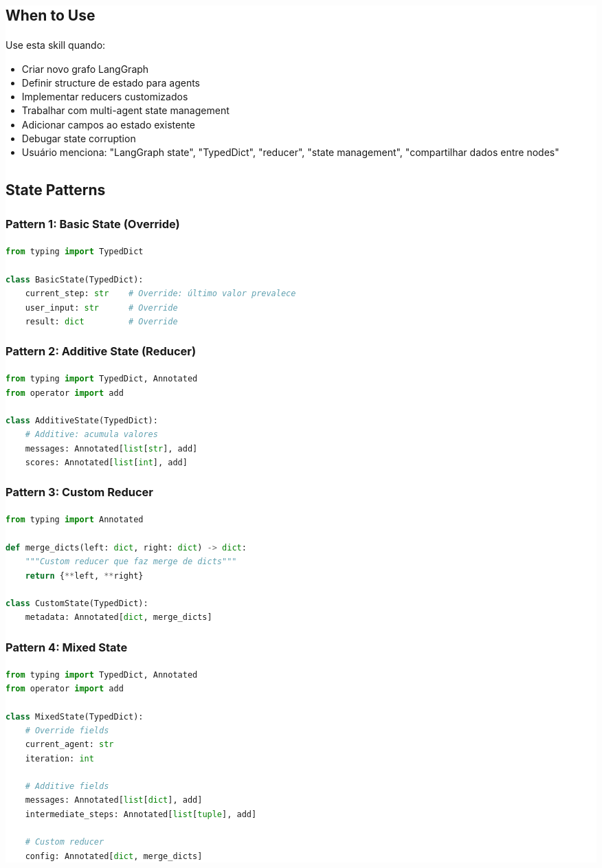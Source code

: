 ## When to Use

Use esta skill quando:
- Criar novo grafo LangGraph
- Definir structure de estado para agents
- Implementar reducers customizados
- Trabalhar com multi-agent state management
- Adicionar campos ao estado existente
- Debugar state corruption
- Usuário menciona: "LangGraph state", "TypedDict", "reducer", "state management", "compartilhar dados entre nodes"

## State Patterns

### Pattern 1: Basic State (Override)
```python
from typing import TypedDict

class BasicState(TypedDict):
    current_step: str    # Override: último valor prevalece
    user_input: str      # Override
    result: dict         # Override
```

### Pattern 2: Additive State (Reducer)
```python
from typing import TypedDict, Annotated
from operator import add

class AdditiveState(TypedDict):
    # Additive: acumula valores
    messages: Annotated[list[str], add]
    scores: Annotated[list[int], add]
```

### Pattern 3: Custom Reducer
```python
from typing import Annotated

def merge_dicts(left: dict, right: dict) -> dict:
    """Custom reducer que faz merge de dicts"""
    return {**left, **right}

class CustomState(TypedDict):
    metadata: Annotated[dict, merge_dicts]
```

### Pattern 4: Mixed State
```python
from typing import TypedDict, Annotated
from operator import add

class MixedState(TypedDict):
    # Override fields
    current_agent: str
    iteration: int

    # Additive fields
    messages: Annotated[list[dict], add]
    intermediate_steps: Annotated[list[tuple], add]

    # Custom reducer
    config: Annotated[dict, merge_dicts]
```